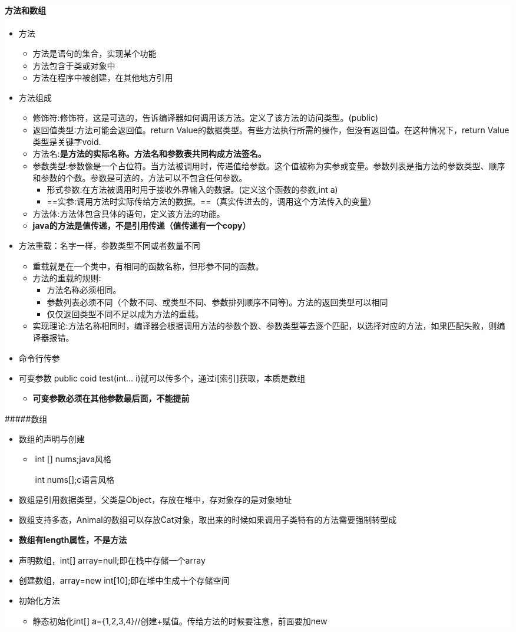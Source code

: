 #### 方法和数组

* 方法
  * 方法是语句的集合，实现某个功能
  * 方法包含于类或对象中
  * 方法在程序中被创建，在其他地方引用

* 方法组成
  * 修饰符:修饰符，这是可选的，告诉编译器如何调用该方法。定义了该方法的访问类型。(public)
  * 返回值类型∶方法可能会返回值。return Value的数据类型。有些方法执行所需的操作，但没有返回值。在这种情况下，return Value类型是关键字void.
  * 方法名:**是方法的实际名称。方法名和参数表共同构成方法签名。**
  * 参数类型:参数像是一个占位符。当方法被调用时，传递值给参数。这个值被称为实参或变量。参数列表是指方法的参数类型、顺序和参数的个数。参数是可选的，方法可以不包含任何参数。
    * 形式参数:在方法被调用时用于接收外界输入的数据。(定义这个函数的参数,int a)
    * ==实参:调用方法时实际传给方法的数据。==（真实传进去的，调用这个方法传入的变量）
  * 方法体:方法体包含具体的语句，定义该方法的功能。
  * **java的方法是值传递，不是引用传递（值传递有一个copy）**
* 方法重载：名字一样，参数类型不同或者数量不同
  * 重载就是在一个类中，有相同的函数名称，但形参不同的函数。
  * 方法的重载的规则:
    * 方法名称必须相同。
    * 参数列表必须不同（个数不同、或类型不同、参数排列顺序不同等)。方法的返回类型可以相同
    * 仅仅返回类型不同不足以成为方法的重载。
  * 实现理论:方法名称相同时，编译器会根据调用方法的参数个数、参数类型等去逐个匹配，以选择对应的方法，如果匹配失败，则编译器报错。

* 命令行传参
* 可变参数  public coid test(int… i)就可以传多个，通过i[索引]获取，本质是数组
  * **可变参数必须在其他参数最后面，不能提前**





#####数组

* 数组的声明与创建
  
  * ​    int [] nums;java风格
  
    ​    int nums[];c语言风格
  
* 数组是引用数据类型，父类是Object，存放在堆中，存对象存的是对象地址

* 数组支持多态，Animal的数组可以存放Cat对象，取出来的时候如果调用子类特有的方法需要强制转型成

* **数组有length属性，不是方法**

* 声明数组，int[] array=null;即在栈中存储一个array

* 创建数组，array=new int[10];即在堆中生成十个存储空间

* 初始化方法

  * 静态初始化int[] a={1,2,3,4}//创建+赋值。传给方法的时候要注意，前面要加new
